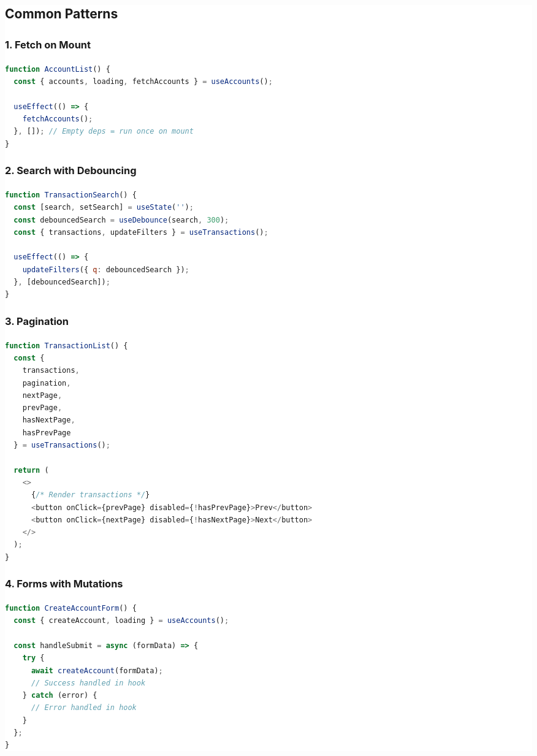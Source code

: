 ## Common Patterns

### 1. Fetch on Mount
```javascript
function AccountList() {
  const { accounts, loading, fetchAccounts } = useAccounts();
  
  useEffect(() => {
    fetchAccounts();
  }, []); // Empty deps = run once on mount
}
```

### 2. Search with Debouncing
```javascript
function TransactionSearch() {
  const [search, setSearch] = useState('');
  const debouncedSearch = useDebounce(search, 300);
  const { transactions, updateFilters } = useTransactions();
  
  useEffect(() => {
    updateFilters({ q: debouncedSearch });
  }, [debouncedSearch]);
}
```

### 3. Pagination
```javascript
function TransactionList() {
  const {
    transactions,
    pagination,
    nextPage,
    prevPage,
    hasNextPage,
    hasPrevPage
  } = useTransactions();
  
  return (
    <>
      {/* Render transactions */}
      <button onClick={prevPage} disabled={!hasPrevPage}>Prev</button>
      <button onClick={nextPage} disabled={!hasNextPage}>Next</button>
    </>
  );
}
```

### 4. Forms with Mutations
```javascript
function CreateAccountForm() {
  const { createAccount, loading } = useAccounts();
  
  const handleSubmit = async (formData) => {
    try {
      await createAccount(formData);
      // Success handled in hook
    } catch (error) {
      // Error handled in hook
    }
  };
}
```